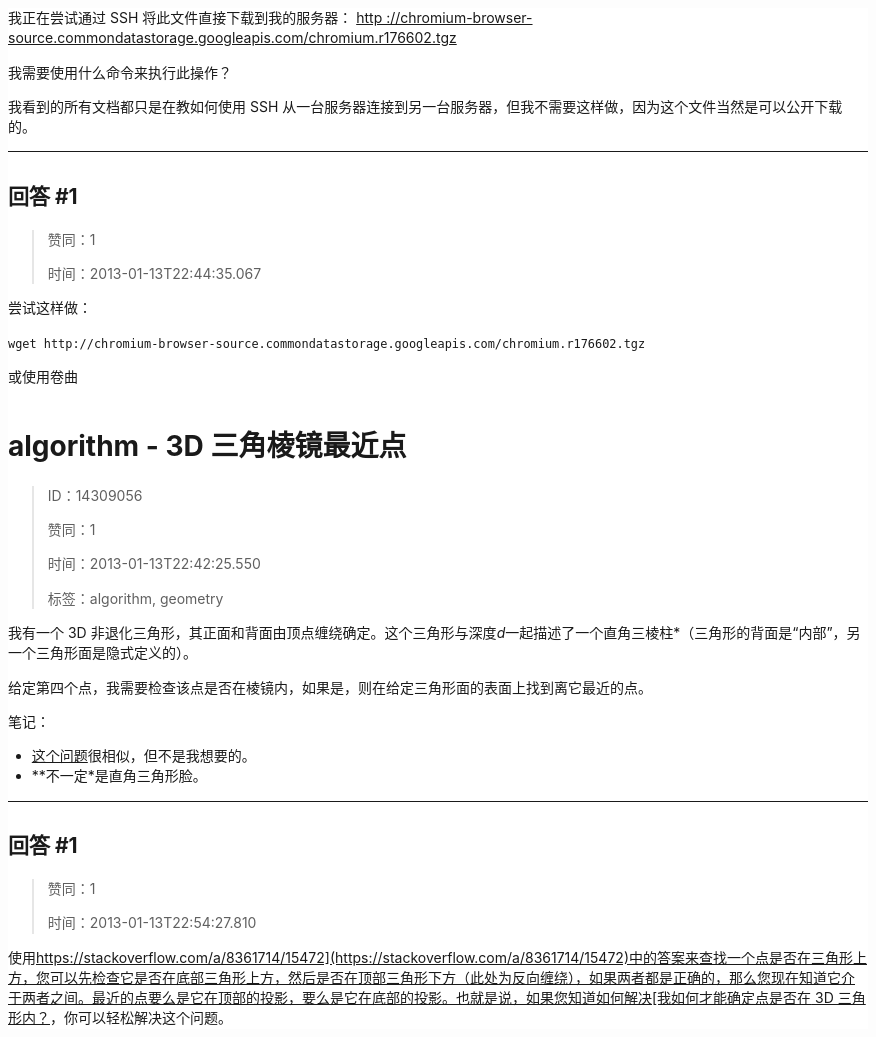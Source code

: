 我正在尝试通过 SSH 将此文件直接下载到我的服务器： [http ://chromium-browser-source.commondatastorage.googleapis.com/chromium.r176602.tgz](http://chromium-browser-source.commondatastorage.googleapis.com/chromium.r176602.tgz)

我需要使用什么命令来执行此操作？

我看到的所有文档都只是在教如何使用 SSH 从一台服务器连接到另一台服务器，但我不需要这样做，因为这个文件当然是可以公开下载的。

* * *

## 回答 #1

> 赞同：1
> 
> 时间：2013-01-13T22:44:35.067

尝试这样做：

```
wget http://chromium-browser-source.commondatastorage.googleapis.com/chromium.r176602.tgz 
```

或使用卷曲

# algorithm - 3D 三角棱镜最近点

> ID：14309056
> 
> 赞同：1
> 
> 时间：2013-01-13T22:42:25.550
> 
> 标签：algorithm, geometry

我有一个 3D 非退化三角形，其正面和背面由顶点缠绕确定。这个三角形与深度*d*一起描述了一个直角三棱柱*（三角形的背面是“内部”，另一个三角形面是隐式定义的）。

给定第四个点，我需要检查该点是否在棱镜内，如果是，则在给定三角形面的表面上找到离它最近的点。

笔记：

*   [这个问题](https://stackoverflow.com/questions/8332732/how-can-i-find-out-if-point-is-in-triangle)很相似，但不是我想要的。
*   **不一定*是直角三角形脸。

* * *

## 回答 #1

> 赞同：1
> 
> 时间：2013-01-13T22:54:27.810

使用[https://stackoverflow.com/a/8361714/15472](https://stackoverflow.com/a/8361714/15472)中的答案来查找一个点是否在三角形上方，您可以先检查它是否在底部三角形上方，然后是否在顶部三角形下方（此处为反向缠绕），如果两者都是正确的，那么您现在知道它介于两者之间。最近的点要么是它在顶部的投影，要么是它在底部的投影。也就是说，如果您知道如何解决[我如何才能确定点是否在 3D 三角形内？](https://stackoverflow.com/questions/8332732/how-can-i-find-out-if-point-is-in-triangle)，你可以轻松解决这个问题。

